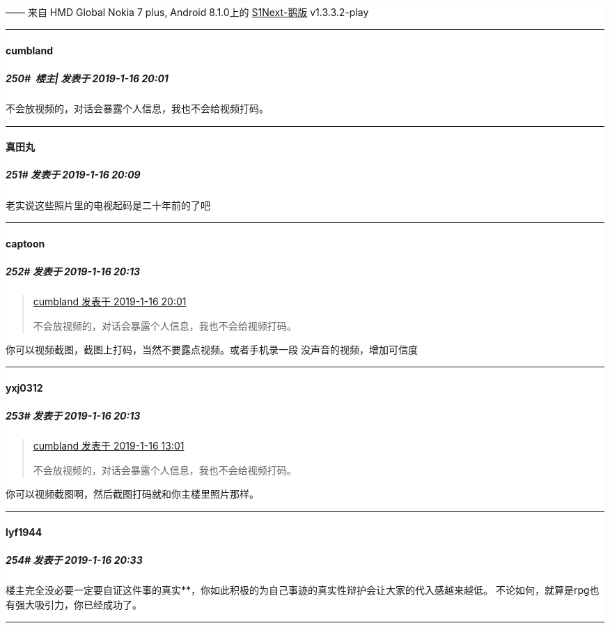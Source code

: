 —— 来自 HMD Global Nokia 7 plus, Android 8.1.0上的 [S1Next-鹅版](https://github.com/ykrank/S1-Next/releases) v1.3.3.2-play


*****

####  cumbland  
##### 250#         楼主| 发表于 2019-1-16 20:01


不会放视频的，对话会暴露个人信息，我也不会给视频打码。


*****

####  真田丸  
##### 251#       发表于 2019-1-16 20:09


老实说这些照片里的电视起码是二十年前的了吧


*****

####  captoon  
##### 252#       发表于 2019-1-16 20:13


<blockquote><a href="httphttps://bbs.saraba1st.com/2b/forum.php?mod=redirect&amp;goto=findpost&amp;pid=42297760&amp;ptid=1804551" target="_blank">cumbland 发表于 2019-1-16 20:01</a>

不会放视频的，对话会暴露个人信息，我也不会给视频打码。</blockquote>
你可以视频截图，截图上打码，当然不要露点视频。或者手机录一段 没声音的视频，增加可信度


*****

####  yxj0312  
##### 253#       发表于 2019-1-16 20:13


<blockquote><a href="httphttps://bbs.saraba1st.com/2b/forum.php?mod=redirect&amp;goto=findpost&amp;pid=42297760&amp;ptid=1804551" target="_blank">cumbland 发表于 2019-1-16 13:01</a>

不会放视频的，对话会暴露个人信息，我也不会给视频打码。</blockquote>
你可以视频截图啊，然后截图打码就和你主楼里照片那样。


*****

####  lyf1944  
##### 254#       发表于 2019-1-16 20:33


楼主完全没必要一定要自证这件事的真实**，你如此积极的为自己事迹的真实性辩护会让大家的代入感越来越低。
不论如何，就算是rpg也有强大吸引力，你已经成功了。


*****
